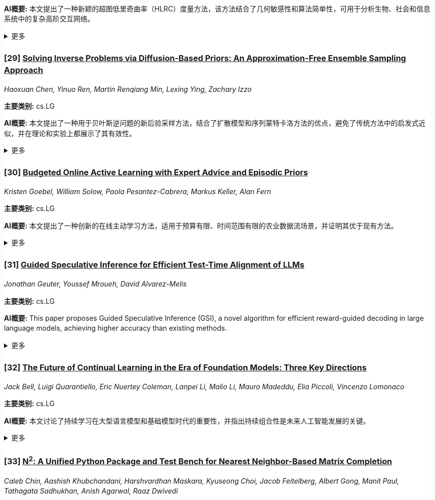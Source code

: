 **AI概要:** 本文提出了一种新颖的超图低里奇曲率（HLRC）度量方法，该方法结合了几何敏感性和算法简单性，可用于分析生物、社会和信息系统中的复杂高阶交互网络。


<details><summary>更多</summary></details>


### [29] [Solving Inverse Problems via Diffusion-Based Priors: An Approximation-Free Ensemble Sampling Approach](https://arxiv.org/abs/2506.03979)
*Haoxuan Chen, Yinuo Ren, Martin Renqiang Min, Lexing Ying, Zachary Izzo*

**主要类别:** cs.LG

**AI概要:** 本文提出了一种用于贝叶斯逆问题的新后验采样方法，结合了扩散模型和序列蒙特卡洛方法的优点，避免了传统方法中的启发式近似，并在理论和实验上都展示了其有效性。


<details><summary>更多</summary></details>


### [30] [Budgeted Online Active Learning with Expert Advice and Episodic Priors](https://arxiv.org/abs/2506.03307)
*Kristen Goebel, William Solow, Paola Pesantez-Cabrera, Markus Keller, Alan Fern*

**主要类别:** cs.LG

**AI概要:** 本文提出了一种创新的在线主动学习方法，适用于预算有限、时间范围有限的农业数据流场景，并证明其优于现有方法。


<details><summary>更多</summary></details>


### [31] [Guided Speculative Inference for Efficient Test-Time Alignment of LLMs](https://arxiv.org/abs/2506.04118)
*Jonathan Geuter, Youssef Mroueh, David Alvarez-Melis*

**主要类别:** cs.LG

**AI概要:** This paper proposes Guided Speculative Inference (GSI), a novel algorithm for efficient reward-guided decoding in large language models, achieving higher accuracy than existing methods.


<details><summary>更多</summary></details>


### [32] [The Future of Continual Learning in the Era of Foundation Models: Three Key Directions](https://arxiv.org/abs/2506.03320)
*Jack Bell, Luigi Quarantiello, Eric Nuertey Coleman, Lanpei Li, Malio Li, Mauro Madeddu, Elia Piccoli, Vincenzo Lomonaco*

**主要类别:** cs.LG

**AI概要:** 本文讨论了持续学习在大型语言模型和基础模型时代的重要性，并指出持续组合性是未来人工智能发展的关键。


<details><summary>更多</summary></details>


### [33] [N$^2$: A Unified Python Package and Test Bench for Nearest Neighbor-Based Matrix Completion](https://arxiv.org/abs/2506.04166)
*Caleb Chin, Aashish Khubchandani, Harshvardhan Maskara, Kyuseong Choi, Jacob Feitelberg, Albert Gong, Manit Paul, Tathagata Sadhukhan, Anish Agarwal, Raaz Dwivedi*

